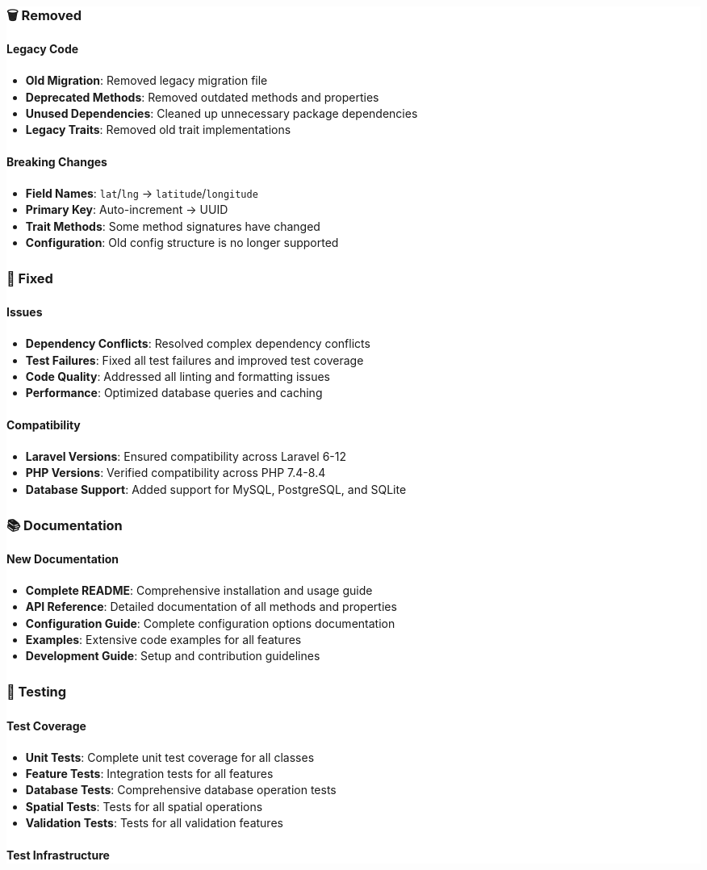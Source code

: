 ### 🗑️ Removed

#### Legacy Code

- **Old Migration**: Removed legacy migration file
- **Deprecated Methods**: Removed outdated methods and properties
- **Unused Dependencies**: Cleaned up unnecessary package dependencies
- **Legacy Traits**: Removed old trait implementations

#### Breaking Changes

- **Field Names**: `lat`/`lng` → `latitude`/`longitude`
- **Primary Key**: Auto-increment → UUID
- **Trait Methods**: Some method signatures have changed
- **Configuration**: Old config structure is no longer supported

### 🔧 Fixed

#### Issues

- **Dependency Conflicts**: Resolved complex dependency conflicts
- **Test Failures**: Fixed all test failures and improved test coverage
- **Code Quality**: Addressed all linting and formatting issues
- **Performance**: Optimized database queries and caching

#### Compatibility

- **Laravel Versions**: Ensured compatibility across Laravel 6-12
- **PHP Versions**: Verified compatibility across PHP 7.4-8.4
- **Database Support**: Added support for MySQL, PostgreSQL, and SQLite

### 📚 Documentation

#### New Documentation

- **Complete README**: Comprehensive installation and usage guide
- **API Reference**: Detailed documentation of all methods and properties
- **Configuration Guide**: Complete configuration options documentation
- **Examples**: Extensive code examples for all features
- **Development Guide**: Setup and contribution guidelines

### 🧪 Testing

#### Test Coverage

- **Unit Tests**: Complete unit test coverage for all classes
- **Feature Tests**: Integration tests for all features
- **Database Tests**: Comprehensive database operation tests
- **Spatial Tests**: Tests for all spatial operations
- **Validation Tests**: Tests for all validation features

#### Test Infrastructure
